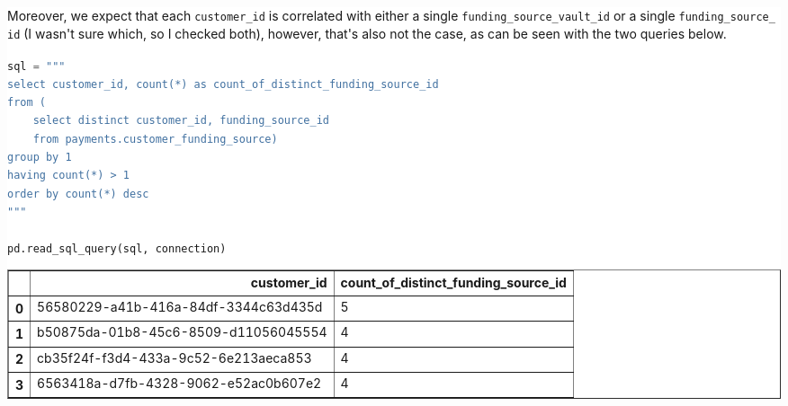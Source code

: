 

Moreover, we expect that each `customer_id` is correlated with either a single `funding_source_vault_id` or a single `funding_source_id` (I wasn't sure which, so I checked both), however, that's also not the case, as can be seen with the two queries below.


```python
sql = """
select customer_id, count(*) as count_of_distinct_funding_source_id
from (
    select distinct customer_id, funding_source_id
    from payments.customer_funding_source)
group by 1
having count(*) > 1
order by count(*) desc
"""

pd.read_sql_query(sql, connection)
```




<div>
<style scoped>
    .dataframe tbody tr th:only-of-type {
        vertical-align: middle;
    }

    .dataframe tbody tr th {
        vertical-align: top;
    }

    .dataframe thead th {
        text-align: right;
    }
</style>
<table border="1" class="dataframe">
  <thead>
    <tr style="text-align: right;">
      <th></th>
      <th>customer_id</th>
      <th>count_of_distinct_funding_source_id</th>
    </tr>
  </thead>
  <tbody>
    <tr>
      <th>0</th>
      <td>56580229-a41b-416a-84df-3344c63d435d</td>
      <td>5</td>
    </tr>
    <tr>
      <th>1</th>
      <td>b50875da-01b8-45c6-8509-d11056045554</td>
      <td>4</td>
    </tr>
    <tr>
      <th>2</th>
      <td>cb35f24f-f3d4-433a-9c52-6e213aeca853</td>
      <td>4</td>
    </tr>
    <tr>
      <th>3</th>
      <td>6563418a-d7fb-4328-9062-e52ac0b607e2</td>
      <td>4</td>
    </tr>
    <tr>